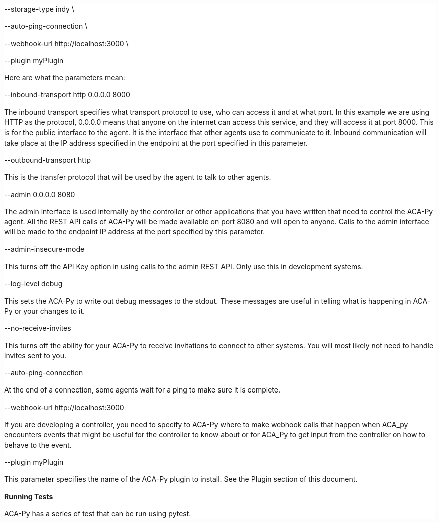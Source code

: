 --storage-type indy \

--auto-ping-connection \

--webhook-url http://localhost:3000 \

--plugin myPlugin

Here are what the parameters mean:

--inbound-transport http 0.0.0.0 8000

The inbound transport specifies what transport protocol to use, who can access it and at what port. In this example we are using HTTP as the protocol, 0.0.0.0 means that anyone on the internet can access this service, and they will access it at port 8000. This is for the public interface to the agent. It is the interface that other agents use to communicate to it. Inbound communication will take place at the IP address specified in the endpoint at the port specified in this parameter.

--outbound-transport http

This is the transfer protocol that will be used by the agent to talk to other agents.

--admin 0.0.0.0 8080

The admin interface is used internally by the controller or other applications that you have written that need to control the ACA-Py agent. All the REST API calls of ACA-Py will be made available on port 8080 and will open to anyone. Calls to the admin interface will be made to the endpoint IP address at the port specified by this parameter.

--admin-insecure-mode

This turns off the API Key option in using calls to the admin REST API. Only use this in development systems.

--log-level debug

This sets the ACA-Py to write out debug messages to the stdout. These messages are useful in telling what is happening in ACA-Py or your changes to it.

--no-receive-invites

This turns off the ability for your ACA-Py to receive invitations to connect to other systems. You will most likely not need to handle invites sent to you.

--auto-ping-connection

At the end of a connection, some agents wait for a ping to make sure it is complete.

--webhook-url http://localhost:3000

If you are developing a controller, you need to specify to ACA-Py where to make webhook calls that happen when ACA\_py encounters events that might be useful for the controller to know about or for ACA\_Py to get input from the controller on how to behave to the event.

--plugin myPlugin

This parameter specifies the name of the ACA-Py plugin to install. See the Plugin section of this document.

**Running Tests**

ACA-Py has a series of test that can be run using pytest.
